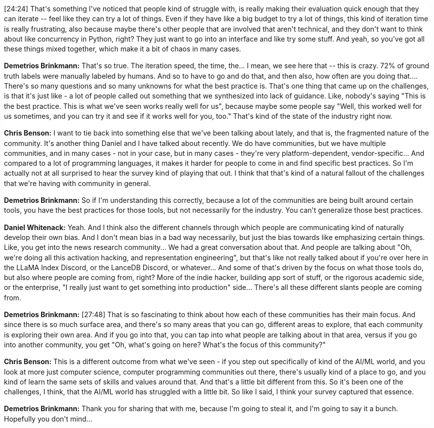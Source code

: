 \[24:24\] That's something I've noticed that people kind of struggle with, is really making their evaluation quick enough that they can iterate -- feel like they can try a lot of things. Even if they have like a big budget to try a lot of things, this kind of iteration time is really frustrating, also because maybe there's other people that are involved that aren't technical, and they don't want to think about like concurrency in Python, right? They just want to go into an interface and like try some stuff. And yeah, so you've got all these things mixed together, which make it a bit of chaos in many cases.

**Demetrios Brinkmann:** That's so true. The iteration speed, the time, the... I mean, we see here that -- this is crazy. 72% of ground truth labels were manually labeled by humans. And so to have to go and do that, and then also, how often are you doing that.... There's so many questions and so many unknowns for what the best practice is. That's one thing that came up on the challenges, is that it's just like - a lot of people called out something that we synthesized into lack of guidance. Like, nobody's saying "This is the best practice. This is what we've seen works really well for us", because maybe some people say "Well, this worked well for us sometimes, and you can try it and see if it works well for you, too." That's kind of the state of the industry right now.

**Chris Benson:** I want to tie back into something else that we've been talking about lately, and that is, the fragmented nature of the community. It's another thing Daniel and I have talked about recently. We do have communities, but we have multiple communities, and in many cases - not in your case, but in many cases - they're very platform-dependent, vendor-specific... And compared to a lot of programming languages, it makes it harder for people to come in and find specific best practices. So I'm actually not at all surprised to hear the survey kind of playing that out. I think that that's kind of a natural fallout of the challenges that we're having with community in general.

**Demetrios Brinkmann:** So if I'm understanding this correctly, because a lot of the communities are being built around certain tools, you have the best practices for those tools, but not necessarily for the industry. You can't generalize those best practices.

**Daniel Whitenack:** Yeah. And I think also the different channels through which people are communicating kind of naturally develop their own bias. And I don't mean bias in a bad way necessarily, but just the bias towards like emphasizing certain things. Like, you get into the news research community... We had a great conversation about that. And people are talking about "Oh, we're doing all this activation hacking, and representation engineering", but that's like not really talked about if you're over here in the LLaMA Index Discord, or the LanceDB Discord, or whatever... And some of that's driven by the focus on what those tools do, but also where people are coming from, right? More of the indie hacker, building app sort of stuff, or the rigorous academic side, or the enterprise, "I really just want to get something into production" side... There's all these different slants people are coming from.

**Demetrios Brinkmann:** \[27:48\] That is so fascinating to think about how each of these communities has their main focus. And since there is so much surface area, and there's so many areas that you can go, different areas to explore, that each community is exploring their own area. And if you go into that, you can tap into what people are talking about in that area, versus if you go into another community, you get "Oh, what's going on here? What's the focus of this community?"

**Chris Benson:** This is a different outcome from what we've seen - if you step out specifically of kind of the AI/ML world, and you look at more just computer science, computer programming communities out there, there's usually kind of a place to go, and you kind of learn the same sets of skills and values around that. And that's a little bit different from this. So it's been one of the challenges, I think, that the AI/ML world has struggled with a little bit. So like I said, I think your survey captured that essence.

**Demetrios Brinkmann:** Thank you for sharing that with me, because I'm going to steal it, and I'm going to say it a bunch. Hopefully you don't mind...
